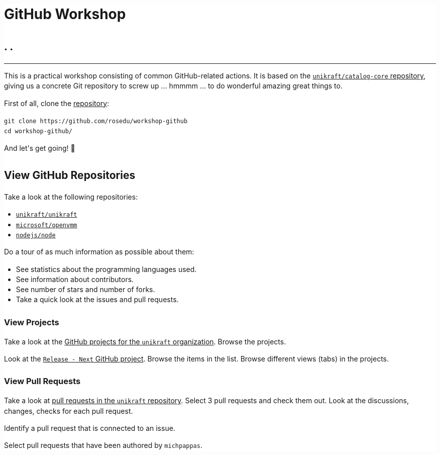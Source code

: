 # GitHub Workshop
. .
 -
---

This is a practical workshop consisting of common GitHub-related actions.
It is based on the [`unikraft/catalog-core` repository](https://github.com/unikraft/catalog-core), giving us a concrete Git repository to screw up ... hmmmm ... to do wonderful amazing great things to.

First of all, clone the [repository](https://github.com/rosedu/workshop-github):

```console
git clone https://github.com/rosedu/workshop-github
cd workshop-github/
```

And let's get going! 🚀

## View GitHub Repositories

Take a look at the following repositories:

- [`unikraft/unikraft`](https://github.com/unikraft/unikraft)
- [`microsoft/openvmm`](https://github.com/microsoft/openvmm)
- [`nodejs/node`](https://github.com/nodejs/node)

Do a tour of as much information as possible about them:

- See statistics about the programming languages used.
- See information about contributors.
- See number of stars and number of forks.
- Take a quick look at the issues and pull requests.

### View Projects

Take a look at the [GitHub projects for the `unikraft` organization](https://github.com/orgs/unikraft/projects).
Browse the projects.

Look at the [`Release - Next` GitHub project](https://github.com/orgs/unikraft/projects/47).
Browse the items in the list.
Browse different views (tabs) in the projects.

### View Pull Requests

Take a look at [pull requests in the `unikraft` repository](https://github.com/unikraft/unikraft/pulls).
Select 3 pull requests and check them out.
Look at the discussions, changes, checks for each pull request.

Identify a pull request that is connected to an issue.

Select pull requests that have been authored by `michpappas`.
